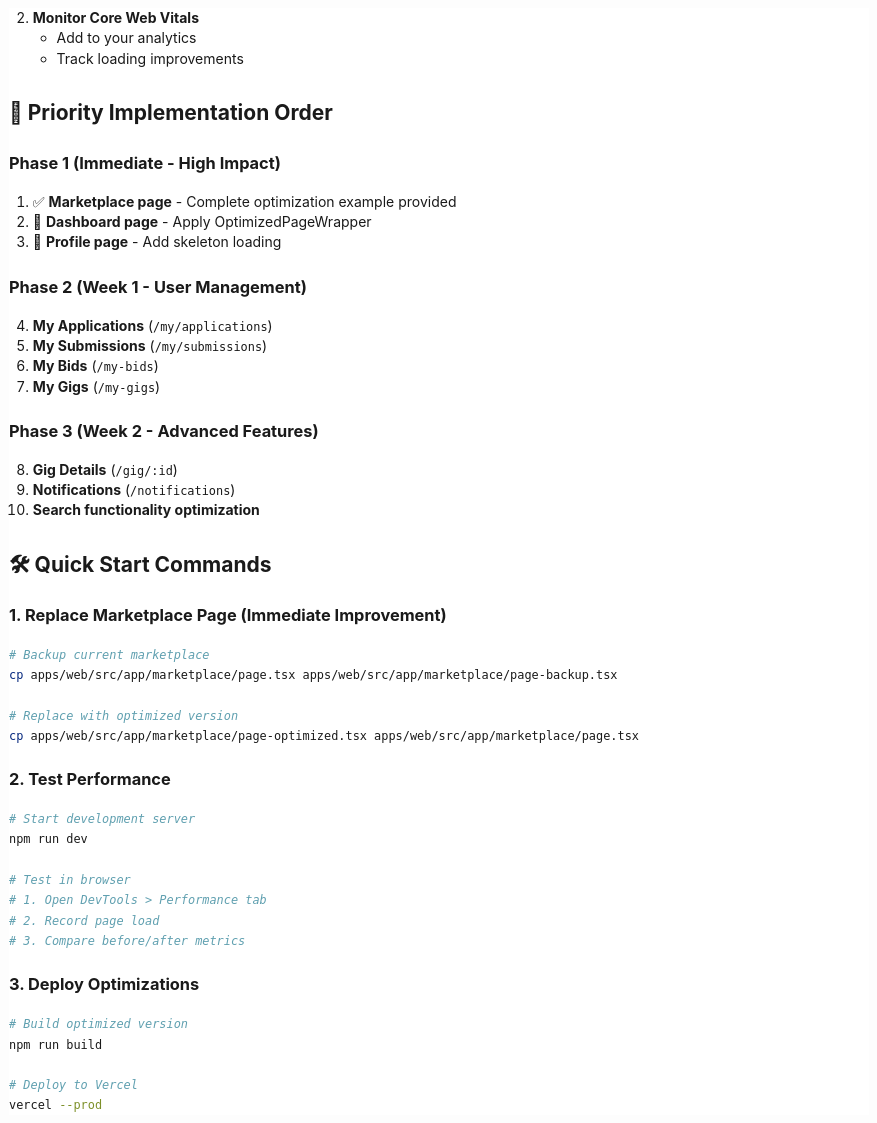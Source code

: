 2. **Monitor Core Web Vitals**
   - Add to your analytics
   - Track loading improvements

## 🎯 Priority Implementation Order

### Phase 1 (Immediate - High Impact)

1. ✅ **Marketplace page** - Complete optimization example provided
2. 🔄 **Dashboard page** - Apply OptimizedPageWrapper
3. 🔄 **Profile page** - Add skeleton loading

### Phase 2 (Week 1 - User Management)

4. **My Applications** (`/my/applications`)
5. **My Submissions** (`/my/submissions`)
6. **My Bids** (`/my-bids`)
7. **My Gigs** (`/my-gigs`)

### Phase 3 (Week 2 - Advanced Features)

8. **Gig Details** (`/gig/:id`)
9. **Notifications** (`/notifications`)
10. **Search functionality optimization**

## 🛠️ Quick Start Commands

### 1. Replace Marketplace Page (Immediate Improvement)

```bash
# Backup current marketplace
cp apps/web/src/app/marketplace/page.tsx apps/web/src/app/marketplace/page-backup.tsx

# Replace with optimized version
cp apps/web/src/app/marketplace/page-optimized.tsx apps/web/src/app/marketplace/page.tsx
```

### 2. Test Performance

```bash
# Start development server
npm run dev

# Test in browser
# 1. Open DevTools > Performance tab
# 2. Record page load
# 3. Compare before/after metrics
```

### 3. Deploy Optimizations

```bash
# Build optimized version
npm run build

# Deploy to Vercel
vercel --prod
```
